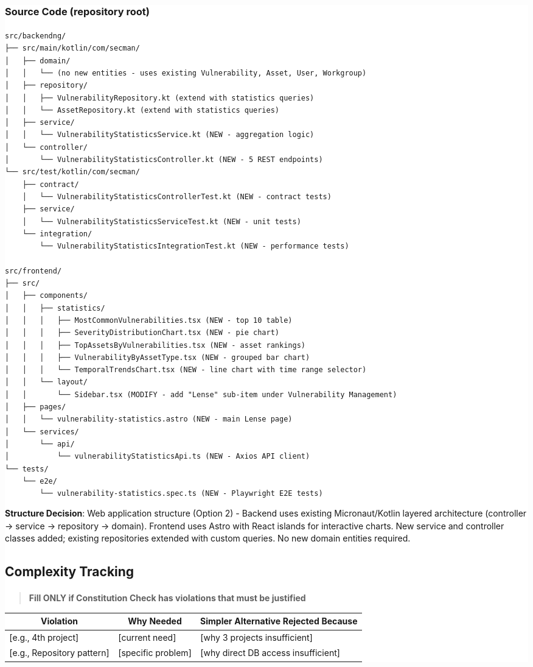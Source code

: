 ### Source Code (repository root)

```text
src/backendng/
├── src/main/kotlin/com/secman/
│   ├── domain/
│   │   └── (no new entities - uses existing Vulnerability, Asset, User, Workgroup)
│   ├── repository/
│   │   ├── VulnerabilityRepository.kt (extend with statistics queries)
│   │   └── AssetRepository.kt (extend with statistics queries)
│   ├── service/
│   │   └── VulnerabilityStatisticsService.kt (NEW - aggregation logic)
│   └── controller/
│       └── VulnerabilityStatisticsController.kt (NEW - 5 REST endpoints)
└── src/test/kotlin/com/secman/
    ├── contract/
    │   └── VulnerabilityStatisticsControllerTest.kt (NEW - contract tests)
    ├── service/
    │   └── VulnerabilityStatisticsServiceTest.kt (NEW - unit tests)
    └── integration/
        └── VulnerabilityStatisticsIntegrationTest.kt (NEW - performance tests)

src/frontend/
├── src/
│   ├── components/
│   │   ├── statistics/
│   │   │   ├── MostCommonVulnerabilities.tsx (NEW - top 10 table)
│   │   │   ├── SeverityDistributionChart.tsx (NEW - pie chart)
│   │   │   ├── TopAssetsByVulnerabilities.tsx (NEW - asset rankings)
│   │   │   ├── VulnerabilityByAssetType.tsx (NEW - grouped bar chart)
│   │   │   └── TemporalTrendsChart.tsx (NEW - line chart with time range selector)
│   │   └── layout/
│   │       └── Sidebar.tsx (MODIFY - add "Lense" sub-item under Vulnerability Management)
│   ├── pages/
│   │   └── vulnerability-statistics.astro (NEW - main Lense page)
│   └── services/
│       └── api/
│           └── vulnerabilityStatisticsApi.ts (NEW - Axios API client)
└── tests/
    └── e2e/
        └── vulnerability-statistics.spec.ts (NEW - Playwright E2E tests)
```

**Structure Decision**: Web application structure (Option 2) - Backend uses existing Micronaut/Kotlin layered architecture (controller → service → repository → domain). Frontend uses Astro with React islands for interactive charts. New service and controller classes added; existing repositories extended with custom queries. No new domain entities required.

## Complexity Tracking

> **Fill ONLY if Constitution Check has violations that must be justified**

| Violation | Why Needed | Simpler Alternative Rejected Because |
|-----------|------------|-------------------------------------|
| [e.g., 4th project] | [current need] | [why 3 projects insufficient] |
| [e.g., Repository pattern] | [specific problem] | [why direct DB access insufficient] |
